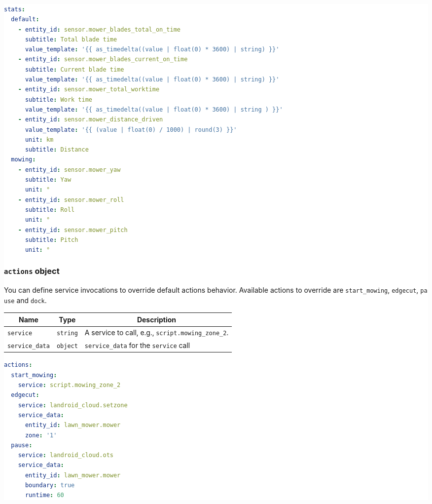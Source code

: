 ```yaml
stats:
  default:
    - entity_id: sensor.mower_blades_total_on_time
      subtitle: Total blade time
      value_template: '{{ as_timedelta((value | float(0) * 3600) | string) }}'
    - entity_id: sensor.mower_blades_current_on_time
      subtitle: Current blade time
      value_template: '{{ as_timedelta((value | float(0) * 3600) | string) }}'
    - entity_id: sensor.mower_total_worktime
      subtitle: Work time
      value_template: '{{ as_timedelta((value | float(0) * 3600) | string ) }}'
    - entity_id: sensor.mower_distance_driven
      value_template: '{{ (value | float(0) / 1000) | round(3) }}'
      unit: km
      subtitle: Distance
  mowing:
    - entity_id: sensor.mower_yaw
      subtitle: Yaw
      unit: °
    - entity_id: sensor.mower_roll
      subtitle: Roll
      unit: °
    - entity_id: sensor.mower_pitch
      subtitle: Pitch
      unit: °
```

### `actions` object

You can define service invocations to override default actions behavior. Available actions to override are `start_mowing`, `edgecut`, `pause` and `dock`.

| Name           |   Type   | Description                                      |
| -------------- | :------: | ------------------------------------------------ |
| `service`      | `string` | A service to call, e.g., `script.mowing_zone_2`. |
| `service_data` | `object` | `service_data` for the `service` call            |

```yaml
actions:
  start_mowing:
    service: script.mowing_zone_2
  edgecut:
    service: landroid_cloud.setzone
    service_data:
      entity_id: lawn_mower.mower
      zone: '1'
  pause:
    service: landroid_cloud.ots
    service_data:
      entity_id: lawn_mower.mower
      boundary: true
      runtime: 60
```
